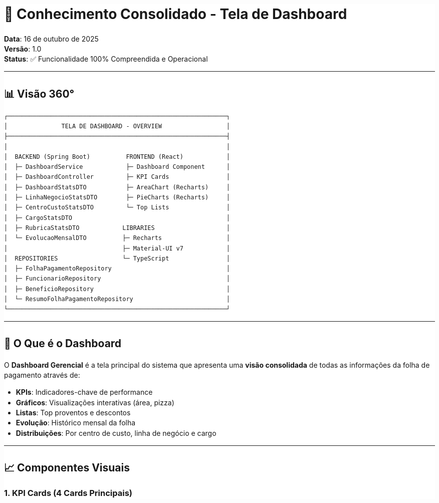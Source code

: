 # 🎯 Conhecimento Consolidado - Tela de Dashboard

**Data**: 16 de outubro de 2025  
**Versão**: 1.0  
**Status**: ✅ Funcionalidade 100% Compreendida e Operacional

---

## 📊 Visão 360°

```
┌─────────────────────────────────────────────────────────────┐
│               TELA DE DASHBOARD - OVERVIEW                  │
├─────────────────────────────────────────────────────────────┤
│                                                             │
│  BACKEND (Spring Boot)          FRONTEND (React)            │
│  ├─ DashboardService            ├─ Dashboard Component      │
│  ├─ DashboardController         ├─ KPI Cards                │
│  ├─ DashboardStatsDTO           ├─ AreaChart (Recharts)     │
│  ├─ LinhaNegocioStatsDTO        ├─ PieCharts (Recharts)     │
│  ├─ CentroCustoStatsDTO         └─ Top Lists                │
│  ├─ CargoStatsDTO                                           │
│  ├─ RubricaStatsDTO            LIBRARIES                    │
│  └─ EvolucaoMensalDTO          ├─ Recharts                  │
│                                ├─ Material-UI v7            │
│  REPOSITORIES                  └─ TypeScript                │
│  ├─ FolhaPagamentoRepository                                │
│  ├─ FuncionarioRepository                                   │
│  ├─ BeneficioRepository                                     │
│  └─ ResumoFolhaPagamentoRepository                          │
└─────────────────────────────────────────────────────────────┘
```

---

## 🎯 O Que é o Dashboard

O **Dashboard Gerencial** é a tela principal do sistema que apresenta uma **visão consolidada** de todas as informações da folha de pagamento através de:

- **KPIs**: Indicadores-chave de performance
- **Gráficos**: Visualizações interativas (área, pizza)
- **Listas**: Top proventos e descontos
- **Evolução**: Histórico mensal da folha
- **Distribuições**: Por centro de custo, linha de negócio e cargo

---

## 📈 Componentes Visuais

### 1. **KPI Cards** (4 Cards Principais)
